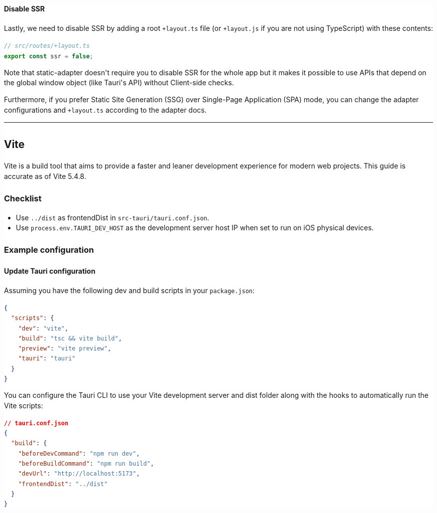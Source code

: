 #### Disable SSR

Lastly, we need to disable SSR by adding a root `+layout.ts` file (or `+layout.js` if you are not using TypeScript) with these contents:

```typescript
// src/routes/+layout.ts
export const ssr = false;
```

Note that static-adapter doesn't require you to disable SSR for the whole app but it makes it possible to use APIs that depend on the global window object (like Tauri's API) without Client-side checks.

Furthermore, if you prefer Static Site Generation (SSG) over Single-Page Application (SPA) mode, you can change the adapter configurations and `+layout.ts` according to the adapter docs.

---

## Vite

Vite is a build tool that aims to provide a faster and leaner development experience for modern web projects. This guide is accurate as of Vite 5.4.8.

### Checklist

- Use `../dist` as frontendDist in `src-tauri/tauri.conf.json`.
- Use `process.env.TAURI_DEV_HOST` as the development server host IP when set to run on iOS physical devices.

### Example configuration

#### Update Tauri configuration

Assuming you have the following dev and build scripts in your `package.json`:

```json
{
  "scripts": {
    "dev": "vite",
    "build": "tsc && vite build",
    "preview": "vite preview",
    "tauri": "tauri"
  }
}
```

You can configure the Tauri CLI to use your Vite development server and dist folder along with the hooks to automatically run the Vite scripts:

```json
// tauri.conf.json
{
  "build": {
    "beforeDevCommand": "npm run dev",
    "beforeBuildCommand": "npm run build",
    "devUrl": "http://localhost:5173",
    "frontendDist": "../dist"
  }
}
```
